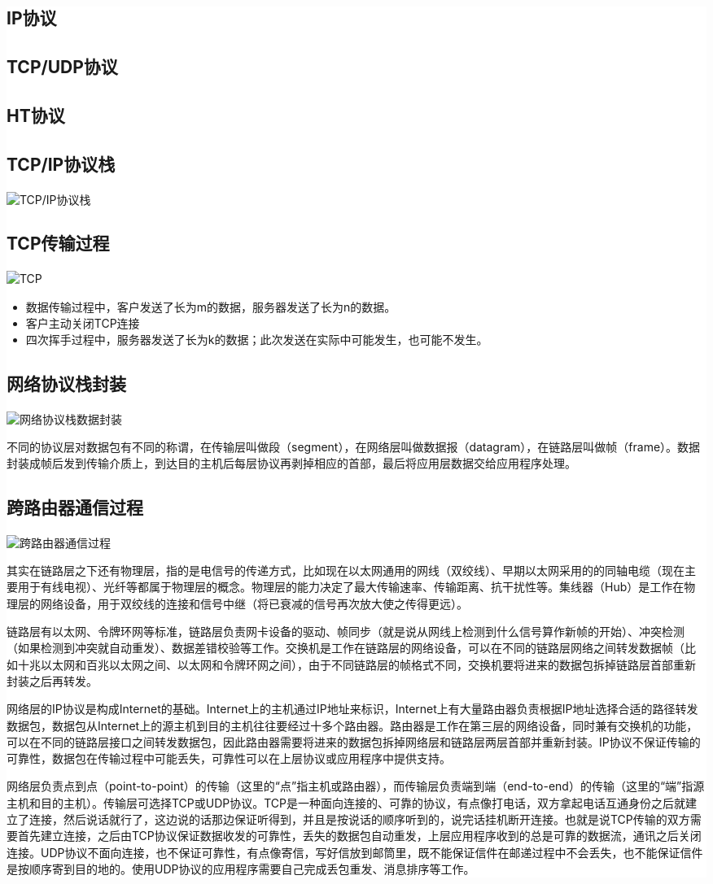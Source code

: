 


## IP协议

## TCP/UDP协议

## HT协议

## TCP/IP协议栈

![TCP/IP协议栈](http://docs.linuxtone.org/ebooks/C&CPP/c/images/tcpip.stack.png)

## TCP传输过程

![TCP](https://www.polarxiong.com/usr/uploads/2017/04/3086068925.png)



- 数据传输过程中，客户发送了长为m的数据，服务器发送了长为n的数据。
- 客户主动关闭TCP连接
- 四次挥手过程中，服务器发送了长为k的数据；此次发送在实际中可能发生，也可能不发生。

## 网络协议栈封装

![网络协议栈数据封装](http://docs.linuxtone.org/ebooks/C&CPP/c/images/tcpip.datagram.png)



不同的协议层对数据包有不同的称谓，在传输层叫做段（segment），在网络层叫做数据报（datagram），在链路层叫做帧（frame）。数据封装成帧后发到传输介质上，到达目的主机后每层协议再剥掉相应的首部，最后将应用层数据交给应用程序处理。

## 跨路由器通信过程

![跨路由器通信过程](http://docs.linuxtone.org/ebooks/C&CPP/c/images/tcpip.transferovernet.png)



其实在链路层之下还有物理层，指的是电信号的传递方式，比如现在以太网通用的网线（双绞线）、早期以太网采用的的同轴电缆（现在主要用于有线电视）、光纤等都属于物理层的概念。物理层的能力决定了最大传输速率、传输距离、抗干扰性等。集线器（Hub）是工作在物理层的网络设备，用于双绞线的连接和信号中继（将已衰减的信号再次放大使之传得更远）。

链路层有以太网、令牌环网等标准，链路层负责网卡设备的驱动、帧同步（就是说从网线上检测到什么信号算作新帧的开始）、冲突检测（如果检测到冲突就自动重发）、数据差错校验等工作。交换机是工作在链路层的网络设备，可以在不同的链路层网络之间转发数据帧（比如十兆以太网和百兆以太网之间、以太网和令牌环网之间），由于不同链路层的帧格式不同，交换机要将进来的数据包拆掉链路层首部重新封装之后再转发。

网络层的IP协议是构成Internet的基础。Internet上的主机通过IP地址来标识，Internet上有大量路由器负责根据IP地址选择合适的路径转发数据包，数据包从Internet上的源主机到目的主机往往要经过十多个路由器。路由器是工作在第三层的网络设备，同时兼有交换机的功能，可以在不同的链路层接口之间转发数据包，因此路由器需要将进来的数据包拆掉网络层和链路层两层首部并重新封装。IP协议不保证传输的可靠性，数据包在传输过程中可能丢失，可靠性可以在上层协议或应用程序中提供支持。

网络层负责点到点（point-to-point）的传输（这里的“点”指主机或路由器），而传输层负责端到端（end-to-end）的传输（这里的“端”指源主机和目的主机）。传输层可选择TCP或UDP协议。TCP是一种面向连接的、可靠的协议，有点像打电话，双方拿起电话互通身份之后就建立了连接，然后说话就行了，这边说的话那边保证听得到，并且是按说话的顺序听到的，说完话挂机断开连接。也就是说TCP传输的双方需要首先建立连接，之后由TCP协议保证数据收发的可靠性，丢失的数据包自动重发，上层应用程序收到的总是可靠的数据流，通讯之后关闭连接。UDP协议不面向连接，也不保证可靠性，有点像寄信，写好信放到邮筒里，既不能保证信件在邮递过程中不会丢失，也不能保证信件是按顺序寄到目的地的。使用UDP协议的应用程序需要自己完成丢包重发、消息排序等工作。
